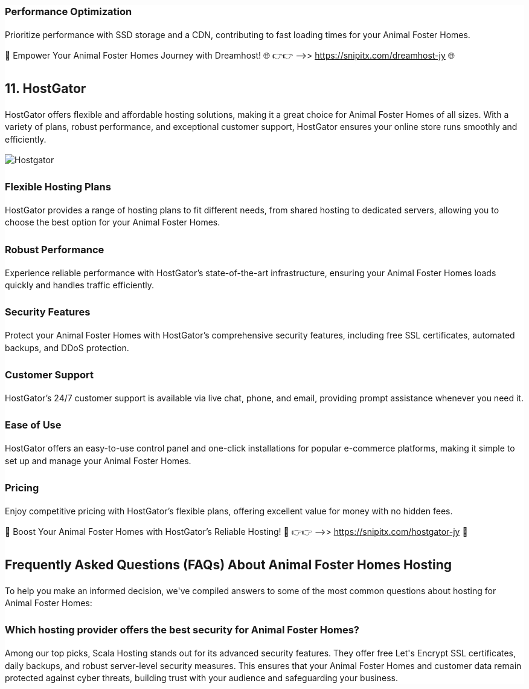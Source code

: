 ### Performance Optimization
Prioritize performance with SSD storage and a CDN, contributing to fast loading times for your Animal Foster Homes.

🚀 Empower Your Animal Foster Homes Journey with Dreamhost! 🌐
👉👉 -->> https://snipitx.com/dreamhost-jy 🌐

## 11. HostGator

HostGator offers flexible and affordable hosting solutions, making it a great choice for Animal Foster Homes of all sizes. With a variety of plans, robust performance, and exceptional customer support, HostGator ensures your online store runs smoothly and efficiently.

![Hostgator](https://i.imgur.com/SNC0dSu.jpeg "Hostgator Hosting")

### Flexible Hosting Plans
HostGator provides a range of hosting plans to fit different needs, from shared hosting to dedicated servers, allowing you to choose the best option for your Animal Foster Homes.

### Robust Performance
Experience reliable performance with HostGator’s state-of-the-art infrastructure, ensuring your Animal Foster Homes loads quickly and handles traffic efficiently.

### Security Features
Protect your Animal Foster Homes with HostGator’s comprehensive security features, including free SSL certificates, automated backups, and DDoS protection.

### Customer Support
HostGator’s 24/7 customer support is available via live chat, phone, and email, providing prompt assistance whenever you need it.

### Ease of Use
HostGator offers an easy-to-use control panel and one-click installations for popular e-commerce platforms, making it simple to set up and manage your Animal Foster Homes.

### Pricing
Enjoy competitive pricing with HostGator’s flexible plans, offering excellent value for money with no hidden fees.

🌟 Boost Your Animal Foster Homes with HostGator’s Reliable Hosting! 🚀
👉👉 -->> https://snipitx.com/hostgator-jy 🚀

## Frequently Asked Questions (FAQs) About Animal Foster Homes Hosting

To help you make an informed decision, we've compiled answers to some of the most common questions about hosting for Animal Foster Homes:

### Which hosting provider offers the best security for Animal Foster Homes? 
Among our top picks, Scala Hosting stands out for its advanced security features. They offer free Let's Encrypt SSL certificates, daily backups, and robust server-level security measures. This ensures that your Animal Foster Homes and customer data remain protected against cyber threats, building trust with your audience and safeguarding your business.

